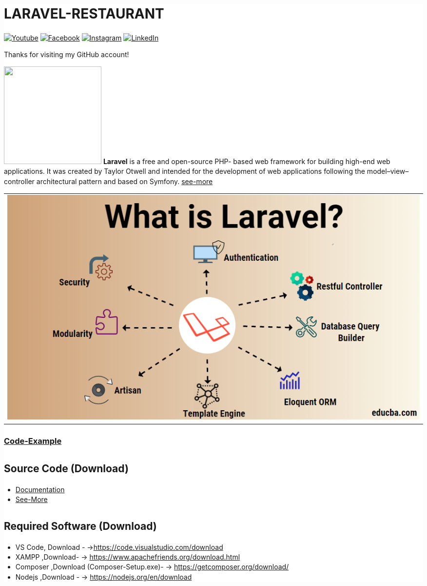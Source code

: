 # LARAVEL-RESTAURANT

[![Youtube][youtube-shield]][youtube-url]
[![Facebook][facebook-shield]][facebook-url]
[![Instagram][instagram-shield]][instagram-url]
[![LinkedIn][linkedin-shield]][linkedin-url]

Thanks for visiting my GitHub account!

<img src ="https://static-00.iconduck.com/assets.00/laravel-icon-1990x2048-xawylrh0.png" height = "200px" width = "200px"/> **Laravel** is a free and open-source PHP- based web framework for building high-end web applications. It was created by Taylor Otwell and intended for the development of web applications following the model–view–controller architectural pattern and based on Symfony. [see-more](https://laravel.com/docs/)

|                                |
| :----------------------------: |
| ![laravel](images/laravel.png) |

### [Code-Example](https://github.com/learnwithfair/laravel-restaurant)

## Source Code (Download)

- [Documentation](https://mega.nz/folder/RGFiUApD#PoKIVCwF8IkQhE2PHw1XxQ)
- [See-More](https://github.com/mnishihan/laravel-docs-in-pdf)

## Required Software (Download)

- VS Code, Download - ->https://code.visualstudio.com/download
- XAMPP ,Download- -> https://www.apachefriends.org/download.html
- Composer ,Download (Composer-Setup.exe)- -> https://getcomposer.org/download/
- Nodejs ,Download - -> https://nodejs.org/en/download


[youtube-shield]: https://img.shields.io/badge/-Youtube-black.svg?style=flat-square&logo=youtube&color=555&logoColor=white
[youtube-url]: https://youtube.com/@learnwithfair
[facebook-shield]: https://img.shields.io/badge/-Facebook-black.svg?style=flat-square&logo=facebook&color=555&logoColor=white
[facebook-url]: https://facebook.com/learnwithfair
[instagram-shield]: https://img.shields.io/badge/-Instagram-black.svg?style=flat-square&logo=instagram&color=555&logoColor=white
[instagram-url]: https://instagram.com/learnwithfair
[linkedin-shield]: https://img.shields.io/badge/-LinkedIn-black.svg?style=flat-square&logo=linkedin&colorB=555
[linkedin-url]: https://linkedin.com/company/learnwithfair